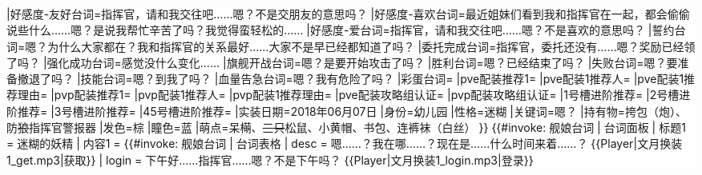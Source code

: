 |好感度-友好台词=指挥官，请和我交往吧……嗯？不是交朋友的意思吗？
|好感度-喜欢台词=最近姐妹们看到我和指挥官在一起，都会偷偷说些什么……嗯？是说我帮忙辛苦了吗？我觉得蛮轻松的……
|好感度-爱台词=指挥官，请和我交往吧……嗯？不是喜欢的意思吗？
|誓约台词=嗯？为什么大家都在？我和指挥官的关系最好……大家不是早已经都知道了吗？
|委托完成台词=指挥官，委托还没有……嗯？奖励已经领了吗？
|强化成功台词=感觉没什么变化……
|旗舰开战台词=嗯？是要开始攻击了吗？
|胜利台词=嗯？已经结束了吗？
|失败台词=嗯？要准备撤退了吗？
|技能台词=嗯？到我了吗？
|血量告急台词=嗯？我有危险了吗？
|彩蛋台词=
|pve配装推荐1=
|pve配装1推荐人=
|pve配装1推荐理由=
|pvp配装推荐1=
|pvp配装1推荐人=
|pvp配装1推荐理由=
|pve配装攻略组认证=
|pvp配装攻略组认证=
|1号槽进阶推荐=
|2号槽进阶推荐=
|3号槽进阶推荐=
|45号槽进阶推荐=
|实装日期=2018年06月07日
|身份=幼儿园
|性格=迷糊
|关键词=嗯？
|持有物=挎包（炮）、防<del>狼</del>指挥官警报器
|发色=棕
|瞳色=蓝
|萌点=呆橗、<s>三只</s>松鼠、小黄帽、书包、连裤袜（白丝）
}}
{{#invoke: 舰娘台词 | 台词面板 
| 标题1 = 迷糊的妖精
| 内容1 = {{#invoke: 舰娘台词 | 台词表格
  | desc = 嗯……？我在哪……？现在是……什么时间来着……？ {{Player|文月换装1_get.mp3|获取}}
  | login = 下午好……指挥官……嗯？不是下午吗？ {{Player|文月换装1_login.mp3|登录}}